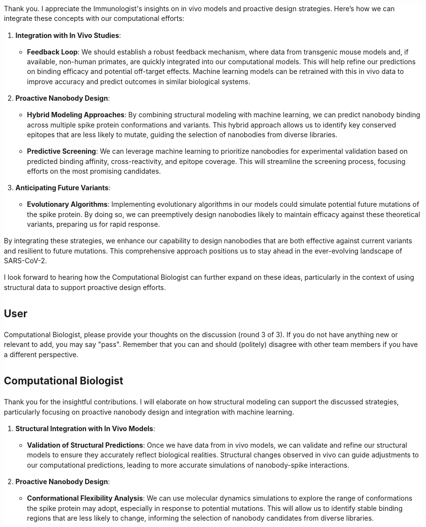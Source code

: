 Thank you. I appreciate the Immunologist's insights on in vivo models and proactive design strategies. Here’s how we can integrate these concepts with our computational efforts:

1. **Integration with In Vivo Studies**:
   - **Feedback Loop**: We should establish a robust feedback mechanism, where data from transgenic mouse models and, if available, non-human primates, are quickly integrated into our computational models. This will help refine our predictions on binding efficacy and potential off-target effects. Machine learning models can be retrained with this in vivo data to improve accuracy and predict outcomes in similar biological systems.

2. **Proactive Nanobody Design**:
   - **Hybrid Modeling Approaches**: By combining structural modeling with machine learning, we can predict nanobody binding across multiple spike protein conformations and variants. This hybrid approach allows us to identify key conserved epitopes that are less likely to mutate, guiding the selection of nanobodies from diverse libraries.
   
   - **Predictive Screening**: We can leverage machine learning to prioritize nanobodies for experimental validation based on predicted binding affinity, cross-reactivity, and epitope coverage. This will streamline the screening process, focusing efforts on the most promising candidates.

3. **Anticipating Future Variants**:
   - **Evolutionary Algorithms**: Implementing evolutionary algorithms in our models could simulate potential future mutations of the spike protein. By doing so, we can preemptively design nanobodies likely to maintain efficacy against these theoretical variants, preparing us for rapid response.

By integrating these strategies, we enhance our capability to design nanobodies that are both effective against current variants and resilient to future mutations. This comprehensive approach positions us to stay ahead in the ever-evolving landscape of SARS-CoV-2.

I look forward to hearing how the Computational Biologist can further expand on these ideas, particularly in the context of using structural data to support proactive design efforts.

## User

Computational Biologist, please provide your thoughts on the discussion (round 3 of 3). If you do not have anything new or relevant to add, you may say "pass". Remember that you can and should (politely) disagree with other team members if you have a different perspective.

## Computational Biologist

Thank you for the insightful contributions. I will elaborate on how structural modeling can support the discussed strategies, particularly focusing on proactive nanobody design and integration with machine learning.

1. **Structural Integration with In Vivo Models**:
   - **Validation of Structural Predictions**: Once we have data from in vivo models, we can validate and refine our structural models to ensure they accurately reflect biological realities. Structural changes observed in vivo can guide adjustments to our computational predictions, leading to more accurate simulations of nanobody-spike interactions.

2. **Proactive Nanobody Design**:
   - **Conformational Flexibility Analysis**: We can use molecular dynamics simulations to explore the range of conformations the spike protein may adopt, especially in response to potential mutations. This will allow us to identify stable binding regions that are less likely to change, informing the selection of nanobody candidates from diverse libraries.
